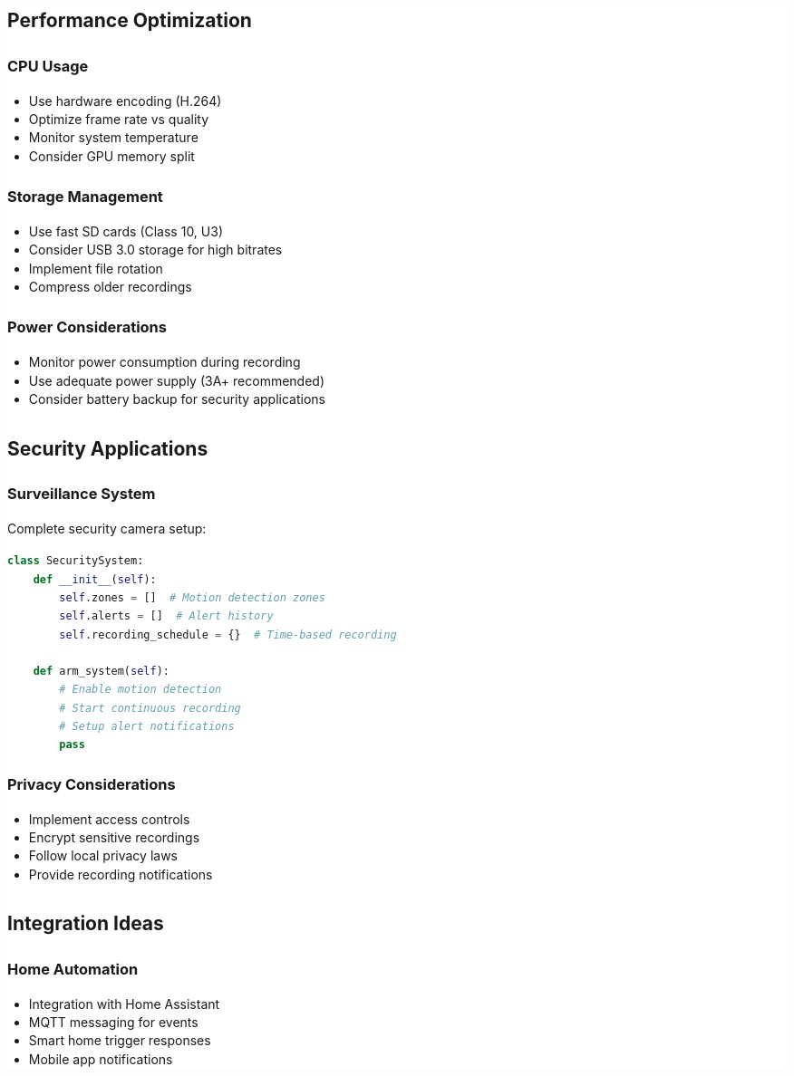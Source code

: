 ```python
```

## Performance Optimization

### CPU Usage
- Use hardware encoding (H.264)
- Optimize frame rate vs quality
- Monitor system temperature
- Consider GPU memory split

### Storage Management
- Use fast SD cards (Class 10, U3)
- Consider USB 3.0 storage for high bitrates
- Implement file rotation
- Compress older recordings

### Power Considerations
- Monitor power consumption during recording
- Use adequate power supply (3A+ recommended)
- Consider battery backup for security applications

## Security Applications

### Surveillance System
Complete security camera setup:
```python
class SecuritySystem:
    def __init__(self):
        self.zones = []  # Motion detection zones
        self.alerts = []  # Alert history
        self.recording_schedule = {}  # Time-based recording
    
    def arm_system(self):
        # Enable motion detection
        # Start continuous recording
        # Setup alert notifications
        pass
```

### Privacy Considerations
- Implement access controls
- Encrypt sensitive recordings
- Follow local privacy laws
- Provide recording notifications

## Integration Ideas

### Home Automation
- Integration with Home Assistant
- MQTT messaging for events
- Smart home trigger responses
- Mobile app notifications
